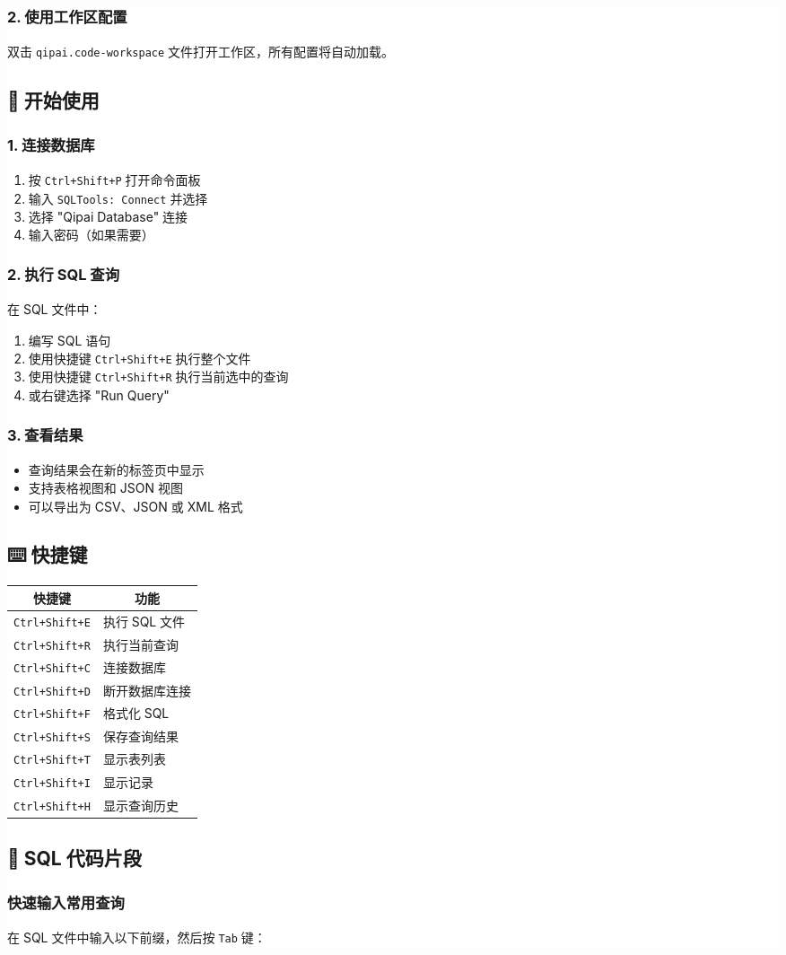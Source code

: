 ### 2. 使用工作区配置
双击 `qipai.code-workspace` 文件打开工作区，所有配置将自动加载。

## 🚀 开始使用

### 1. 连接数据库
1. 按 `Ctrl+Shift+P` 打开命令面板
2. 输入 `SQLTools: Connect` 并选择
3. 选择 "Qipai Database" 连接
4. 输入密码（如果需要）

### 2. 执行 SQL 查询
在 SQL 文件中：
1. 编写 SQL 语句
2. 使用快捷键 `Ctrl+Shift+E` 执行整个文件
3. 使用快捷键 `Ctrl+Shift+R` 执行当前选中的查询
4. 或右键选择 "Run Query"

### 3. 查看结果
- 查询结果会在新的标签页中显示
- 支持表格视图和 JSON 视图
- 可以导出为 CSV、JSON 或 XML 格式

## ⌨️ 快捷键

| 快捷键 | 功能 |
|--------|------|
| `Ctrl+Shift+E` | 执行 SQL 文件 |
| `Ctrl+Shift+R` | 执行当前查询 |
| `Ctrl+Shift+C` | 连接数据库 |
| `Ctrl+Shift+D` | 断开数据库连接 |
| `Ctrl+Shift+F` | 格式化 SQL |
| `Ctrl+Shift+S` | 保存查询结果 |
| `Ctrl+Shift+T` | 显示表列表 |
| `Ctrl+Shift+I` | 显示记录 |
| `Ctrl+Shift+H` | 显示查询历史 |

## 📝 SQL 代码片段

### 快速输入常用查询
在 SQL 文件中输入以下前缀，然后按 `Tab` 键：
